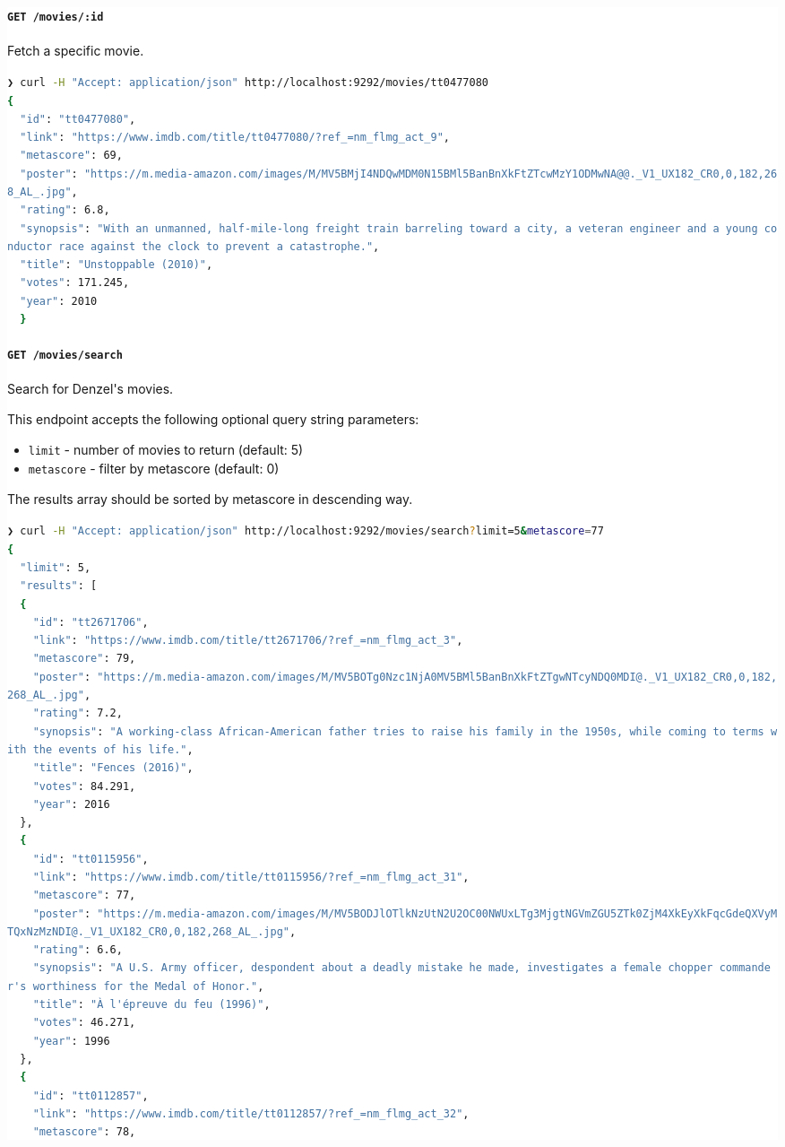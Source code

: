 #### `GET /movies/:id`

Fetch a specific movie.

```sh
❯ curl -H "Accept: application/json" http://localhost:9292/movies/tt0477080
{
  "id": "tt0477080",
  "link": "https://www.imdb.com/title/tt0477080/?ref_=nm_flmg_act_9",
  "metascore": 69,
  "poster": "https://m.media-amazon.com/images/M/MV5BMjI4NDQwMDM0N15BMl5BanBnXkFtZTcwMzY1ODMwNA@@._V1_UX182_CR0,0,182,268_AL_.jpg",
  "rating": 6.8,
  "synopsis": "With an unmanned, half-mile-long freight train barreling toward a city, a veteran engineer and a young conductor race against the clock to prevent a catastrophe.",
  "title": "Unstoppable (2010)",
  "votes": 171.245,
  "year": 2010
  }
```

#### `GET /movies/search`

Search for Denzel's movies.

This endpoint accepts the following optional query string parameters:

* `limit` - number of movies to return (default: 5)
* `metascore` - filter by metascore (default: 0)

The results array should be sorted by metascore in descending way.

```sh
❯ curl -H "Accept: application/json" http://localhost:9292/movies/search?limit=5&metascore=77
{
  "limit": 5,
  "results": [
  {
    "id": "tt2671706",
    "link": "https://www.imdb.com/title/tt2671706/?ref_=nm_flmg_act_3",
    "metascore": 79,
    "poster": "https://m.media-amazon.com/images/M/MV5BOTg0Nzc1NjA0MV5BMl5BanBnXkFtZTgwNTcyNDQ0MDI@._V1_UX182_CR0,0,182,268_AL_.jpg",
    "rating": 7.2,
    "synopsis": "A working-class African-American father tries to raise his family in the 1950s, while coming to terms with the events of his life.",
    "title": "Fences (2016)",
    "votes": 84.291,
    "year": 2016
  },
  {
    "id": "tt0115956",
    "link": "https://www.imdb.com/title/tt0115956/?ref_=nm_flmg_act_31",
    "metascore": 77,
    "poster": "https://m.media-amazon.com/images/M/MV5BODJlOTlkNzUtN2U2OC00NWUxLTg3MjgtNGVmZGU5ZTk0ZjM4XkEyXkFqcGdeQXVyMTQxNzMzNDI@._V1_UX182_CR0,0,182,268_AL_.jpg",
    "rating": 6.6,
    "synopsis": "A U.S. Army officer, despondent about a deadly mistake he made, investigates a female chopper commander's worthiness for the Medal of Honor.",
    "title": "À l'épreuve du feu (1996)",
    "votes": 46.271,
    "year": 1996
  },
  {
    "id": "tt0112857",
    "link": "https://www.imdb.com/title/tt0112857/?ref_=nm_flmg_act_32",
    "metascore": 78,
```
